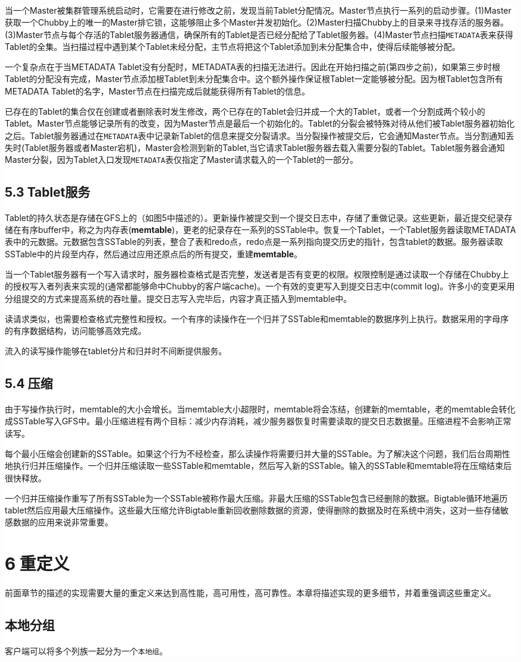 当一个Master被集群管理系统启动时，它需要在进行修改之前，发现当前Tablet分配情况。Master节点执行一系列的启动步骤。(1)Master获取一个Chubby上的唯一的Master排它锁，这能够阻止多个Master并发初始化。(2)Master扫描Chubby上的目录来寻找存活的服务器。(3)Master节点与每个存活的Tablet服务器通信，确保所有的Tablet是否已经分配给了Tablet服务器。(4)Master节点扫描`METADATA`表来获得Tablet的全集。当扫描过程中遇到某个Tablet未经分配，主节点将把这个Tablet添加到未分配集合中，使得后续能够被分配。

一个复杂点在于当METADATA Tablet没有分配时，METADATA表的扫描无法进行。因此在开始扫描之前(第四步之前)，如果第三步时根Tablet的分配没有完成，Master节点添加根Tablet到未分配集合中。这个额外操作保证根Tablet一定能够被分配。因为根Tablet包含所有METADATA Tablet的名字，Master节点在扫描完成后就能获得所有Tablet的信息。

已存在的Tablet的集合仅在创建或者删除表时发生修改，两个已存在的Tablet会归并成一个大的Tablet，或者一个分割成两个较小的Tablet。Master节点能够记录所有的改变，因为Master节点是最后一个初始化的。Tablet的分裂会被特殊对待从他们被Tablet服务器初始化之后。Tablet服务器通过在`METADATA`表中记录新Tablet的信息来提交分裂请求。当分裂操作被提交后，它会通知Master节点。当分割通知丢失时(Tablet服务器或者Master宕机)，Master会检测到新的Tablet,当它请求Tablet服务器去载入需要分裂的Tablet。Tablet服务器会通知Master分裂，因为Tablet入口发现`METADATA`表仅指定了Master请求载入的一个Tablet的一部分。

## 5.3 Tablet服务

Tablet的持久状态是存储在GFS上的（如图5中描述的）。更新操作被提交到一个提交日志中，存储了重做记录。这些更新，最近提交纪录存储在有序buffer中，称之为内存表(**memtable**)，更老的纪录存在一系列的SSTable中。恢复一个Tablet，一个Tablet服务器读取METADATA表中的元数据。元数据包含SSTable的列表，整合了表和redo点，redo点是一系列指向提交历史的指针，包含tablet的数据。服务器读取SSTable中的片段至内存，然后通过应用还原点后的所有提交，重建**memtable**。

当一个Tablet服务器有一个写入请求时，服务器检查格式是否完整，发送者是否有变更的权限。权限控制是通过读取一个存储在Chubby上的授权写入者列表来实现的(通常都能够命中Chubby的客户端cache)。一个有效的变更写入到提交日志中(commit log)。许多小的变更采用分组提交的方式来提高系统的吞吐量。提交日志写入完毕后，内容才真正插入到memtable中。

读请求类似，也需要检查格式完整性和授权。一个有序的读操作在一个归并了SSTable和memtable的数据序列上执行。数据采用的字母序的有序数据结构，访问能够高效完成。

流入的读写操作能够在tablet分片和归并时不间断提供服务。

## 5.4 压缩

由于写操作执行时，memtable的大小会增长。当memtable大小超限时，memtable将会冻结，创建新的memtable，老的memtable会转化成SSTable写入GFS中。最小压缩进程有两个目标：减少内存消耗，减少服务器恢复时需要读取的提交日志数据量。压缩进程不会影响正常读写。

每个最小压缩会创建新的SSTable。如果这个行为不经检查，那么读操作将需要归并大量的SSTable。为了解决这个问题，我们后台周期性地执行归并压缩操作。一个归并压缩读取一些SSTable和memtable，然后写入新的SSTable。输入的SSTable和memtable将在压缩结束后很快释放。

一个归并压缩操作重写了所有SSTable为一个SSTable被称作最大压缩。非最大压缩的SSTable包含已经删除的数据。Bigtable循环地遍历tablet然后应用最大压缩操作。这些最大压缩允许Bigtable重新回收删除数据的资源，使得删除的数据及时在系统中消失，这对一些存储敏感数据的应用来说非常重要。

# 6 重定义

前面章节的描述的实现需要大量的重定义来达到高性能，高可用性，高可靠性。本章将描述实现的更多细节，并着重强调这些重定义。

## 本地分组

客户端可以将多个列族一起分为一个```本地组```。
